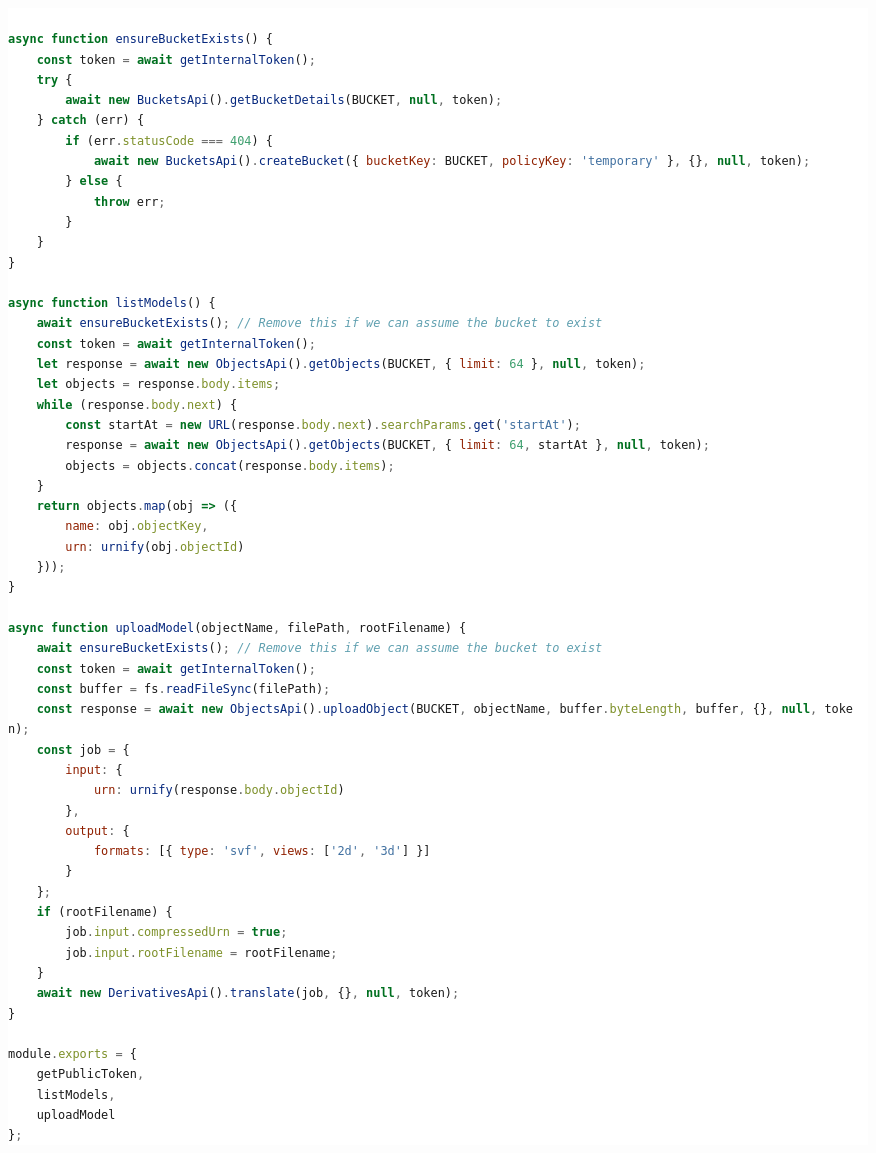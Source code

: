 ```js {1,2,61-79,84} title="services/forge.js"

async function ensureBucketExists() {
    const token = await getInternalToken();
    try {
        await new BucketsApi().getBucketDetails(BUCKET, null, token);
    } catch (err) {
        if (err.statusCode === 404) {
            await new BucketsApi().createBucket({ bucketKey: BUCKET, policyKey: 'temporary' }, {}, null, token);
        } else {
            throw err;
        }
    }
}

async function listModels() {
    await ensureBucketExists(); // Remove this if we can assume the bucket to exist
    const token = await getInternalToken();
    let response = await new ObjectsApi().getObjects(BUCKET, { limit: 64 }, null, token);
    let objects = response.body.items;
    while (response.body.next) {
        const startAt = new URL(response.body.next).searchParams.get('startAt');
        response = await new ObjectsApi().getObjects(BUCKET, { limit: 64, startAt }, null, token);
        objects = objects.concat(response.body.items);
    }
    return objects.map(obj => ({
        name: obj.objectKey,
        urn: urnify(obj.objectId)
    }));
}

async function uploadModel(objectName, filePath, rootFilename) {
    await ensureBucketExists(); // Remove this if we can assume the bucket to exist
    const token = await getInternalToken();
    const buffer = fs.readFileSync(filePath);
    const response = await new ObjectsApi().uploadObject(BUCKET, objectName, buffer.byteLength, buffer, {}, null, token);
    const job = {
        input: {
            urn: urnify(response.body.objectId)
        },
        output: {
            formats: [{ type: 'svf', views: ['2d', '3d'] }]
        }
    };
    if (rootFilename) {
        job.input.compressedUrn = true;
        job.input.rootFilename = rootFilename;
    }
    await new DerivativesApi().translate(job, {}, null, token);
}

module.exports = {
    getPublicToken,
    listModels,
    uploadModel
};
```
